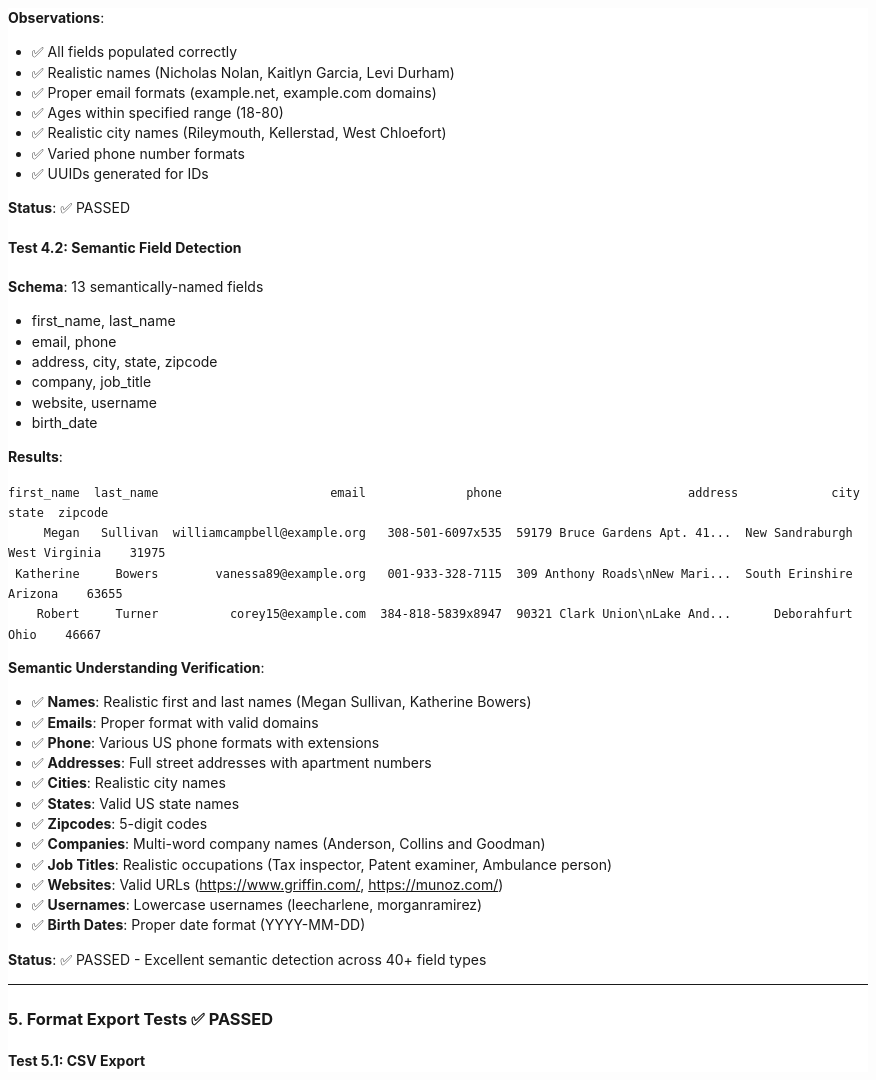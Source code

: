 **Observations**:
- ✅ All fields populated correctly
- ✅ Realistic names (Nicholas Nolan, Kaitlyn Garcia, Levi Durham)
- ✅ Proper email formats (example.net, example.com domains)
- ✅ Ages within specified range (18-80)
- ✅ Realistic city names (Rileymouth, Kellerstad, West Chloefort)
- ✅ Varied phone number formats
- ✅ UUIDs generated for IDs

**Status**: ✅ PASSED

#### Test 4.2: Semantic Field Detection

**Schema**: 13 semantically-named fields
- first_name, last_name
- email, phone
- address, city, state, zipcode
- company, job_title
- website, username
- birth_date

**Results**:
```
first_name  last_name                        email              phone                          address             city          state  zipcode
     Megan   Sullivan  williamcampbell@example.org   308-501-6097x535  59179 Bruce Gardens Apt. 41...  New Sandraburgh  West Virginia    31975
 Katherine     Bowers        vanessa89@example.org   001-933-328-7115  309 Anthony Roads\nNew Mari...  South Erinshire        Arizona    63655
    Robert     Turner          corey15@example.com  384-818-5839x8947  90321 Clark Union\nLake And...      Deborahfurt           Ohio    46667
```

**Semantic Understanding Verification**:
- ✅ **Names**: Realistic first and last names (Megan Sullivan, Katherine Bowers)
- ✅ **Emails**: Proper format with valid domains
- ✅ **Phone**: Various US phone formats with extensions
- ✅ **Addresses**: Full street addresses with apartment numbers
- ✅ **Cities**: Realistic city names
- ✅ **States**: Valid US state names
- ✅ **Zipcodes**: 5-digit codes
- ✅ **Companies**: Multi-word company names (Anderson, Collins and Goodman)
- ✅ **Job Titles**: Realistic occupations (Tax inspector, Patent examiner, Ambulance person)
- ✅ **Websites**: Valid URLs (https://www.griffin.com/, https://munoz.com/)
- ✅ **Usernames**: Lowercase usernames (leecharlene, morganramirez)
- ✅ **Birth Dates**: Proper date format (YYYY-MM-DD)

**Status**: ✅ PASSED - Excellent semantic detection across 40+ field types

---

### 5. Format Export Tests ✅ PASSED

#### Test 5.1: CSV Export
